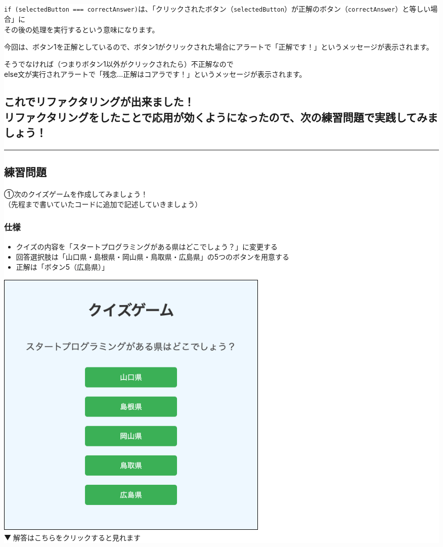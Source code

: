 <p><code>if (selectedButton === correctAnswer)</code>は、「クリックされたボタン（<code>selectedButton</code>）が正解のボタン（<code>correctAnswer</code>）と等しい場合」に<br>その後の処理を実行するという意味になります。</p>

<p>今回は、ボタン1を正解としているので、ボタン1がクリックされた場合にアラートで「正解です！」というメッセージが表示されます。</p>

<p>そうでなければ（つまりボタン1以外がクリックされたら）不正解なので<br>
else文が実行されアラートで「残念...正解はコアラです！」というメッセージが表示されます。</p>

<h2><b>これでリファクタリングが出来ました！<br>
リファクタリングをしたことで応用が効くようになったので、次の練習問題で実践してみましょう！</b></h2>

<hr>
<h2><b>練習問題</b></h2>
<p>①次のクイズゲームを作成してみましょう！<br>
（先程まで書いていたコードに追加で記述していきましょう）</p>

<h3><b>仕様</b></h3>
<ul>
    <li>クイズの内容を「スタートプログラミングがある県はどこでしょう？」に変更する</li>
    <li>回答選択肢は「山口県・島根県・岡山県・鳥取県・広島県」の5つのボタンを用意する</li>
    <li>正解は「ボタン5（広島県）」</li>
</ul>

<img src="../images/staproquiz.jpg" alt="staproquiz.jpgの画像" style="border: 1px solid black;" width='500'>


 <div onclick="obj=document.getElementById('open').style; obj.display=(obj.display=='none')?'block':'none';">
    <a style="cursor:pointer;">▼ 解答はこちらをクリックすると見れます</a>
    </div>
    <!--// 折り畳み展開ポインタ -->  
    <!-- 折り畳まれ部分 -->
    <div id="open" style="display:none;clear:both;">  
    <!--ここの部分が折りたたまれる＆展開される部分になります。
    自由に記述してください。-->
